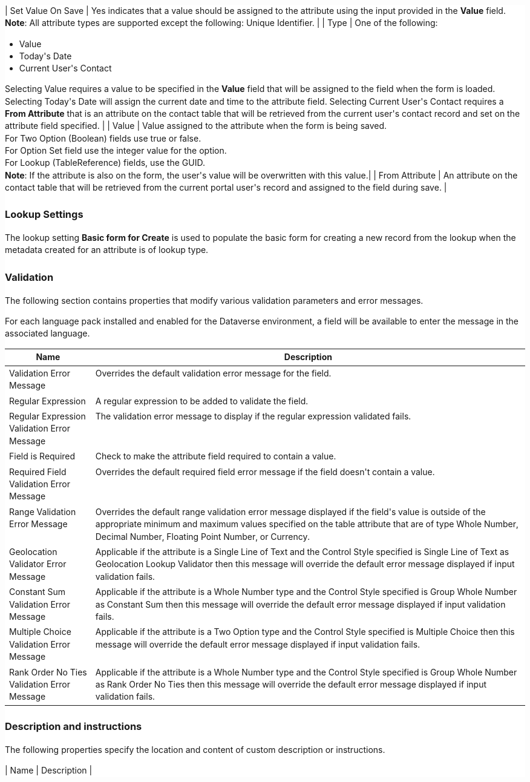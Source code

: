 | Set Value On Save | Yes indicates that a value should be assigned to the attribute using the input provided in the **Value** field. <br>**Note**: All attribute types are supported except the following: Unique Identifier.       |
| Type              | One of the following:<ul><li>Value</li><li>  Today's Date</li><li>Current User's Contact</li></ul>Selecting Value requires a value to be specified in the **Value** field that will be assigned to the field when the form is loaded. Selecting Today's Date will assign the current date and time to the attribute field. Selecting Current User's Contact requires a **From Attribute** that is an attribute on the contact table that will be retrieved from the current user's contact record and set on the attribute field specified.  |
| Value             | Value assigned to the attribute when the form is being saved.<br>For Two Option (Boolean) fields use true or false.<br>For Option Set field use the integer value for the option.<br>For Lookup (TableReference) fields, use the GUID.<br>**Note**: If the attribute is also on the form, the user's value will be overwritten with this value.|
| From Attribute    | An attribute on the contact table that will be retrieved from the current portal user's record and assigned to the field during save. |

### Lookup Settings

The lookup setting **Basic form for Create** is used to populate the basic form for creating a new record from the lookup when the metadata created for an attribute is of lookup type.

### Validation

The following section contains properties that modify various validation parameters and error messages.

For each language pack installed and enabled for the Dataverse environment, a field will be available to enter the message in the associated language.

| Name                                        | Description                                                                                                                                                                                                                                                      |
|---------------------------------------------|------------------------------------------------------------------------------------------------------------------------------------------------------------------------------------------------------------------------------------------------------------------|
| Validation Error Message                    | Overrides the default validation error message for the field.                                                                                                                                                                                                    |
| Regular Expression                          | A regular expression to be added to validate the field.                                                                                                                                                                                                          |
| Regular Expression Validation Error Message | The validation error message to display if the regular expression validated fails.                                                                                                                                                                               |
| Field is Required                           | Check to make the attribute field required to contain a value.                                                                                                                                                                                                   |
| Required Field Validation Error Message     | Overrides the default required field error message if the field doesn't contain a value.                                                                                                                                                                        |
| Range Validation Error Message              | Overrides the default range validation error message displayed if the field's value is outside of the appropriate minimum and maximum values specified on the table attribute that are of type Whole Number, Decimal Number, Floating Point Number, or Currency. |
| Geolocation Validator Error Message         | Applicable if the attribute is a Single Line of Text and the Control Style specified is Single Line of Text as Geolocation Lookup Validator then this message will override the default error message displayed if input validation fails. |
| Constant Sum Validation Error Message       | Applicable if the attribute is a Whole Number type and the Control Style specified is Group Whole Number as Constant Sum then this message will override the default error message displayed if input validation fails.                    |
| Multiple Choice Validation Error Message    | Applicable if the attribute is a Two Option type and the Control Style specified is Multiple Choice then this message will override the default error message displayed if input validation fails.                                         |
| Rank Order No Ties Validation Error Message | Applicable if the attribute is a Whole Number type and the Control Style specified is Group Whole Number as Rank Order No Ties then this message will override the default error message displayed if input validation fails.              |

### Description and instructions

The following properties specify the location and content of custom description or instructions.


|                 Name                 |                                                                                                                                                           Description                                                                                                                                                           |